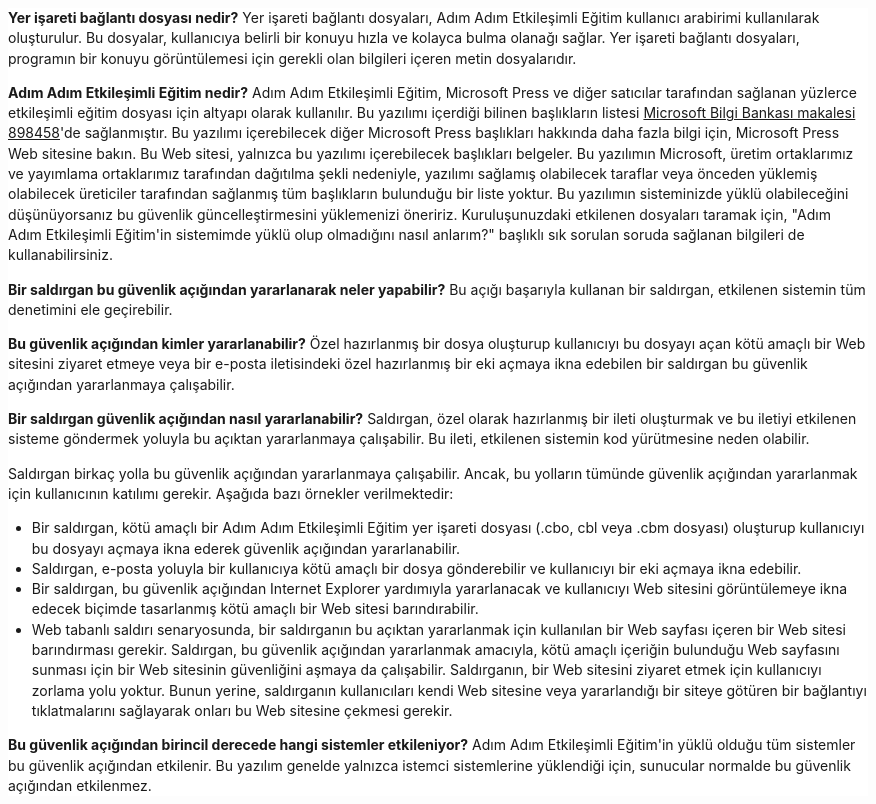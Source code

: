 **Yer işareti bağlantı dosyası nedir?**
Yer işareti bağlantı dosyaları, Adım Adım Etkileşimli Eğitim kullanıcı arabirimi kullanılarak oluşturulur. Bu dosyalar, kullanıcıya belirli bir konuyu hızla ve kolayca bulma olanağı sağlar. Yer işareti bağlantı dosyaları, programın bir konuyu görüntülemesi için gerekli olan bilgileri içeren metin dosyalarıdır.

**Adım Adım Etkileşimli Eğitim nedir?**
Adım Adım Etkileşimli Eğitim, Microsoft Press ve diğer satıcılar tarafından sağlanan yüzlerce etkileşimli eğitim dosyası için altyapı olarak kullanılır. Bu yazılımı içerdiği bilinen başlıkların listesi [Microsoft Bilgi Bankası makalesi 898458](http://support.microsoft.com/kb/898458)'de sağlanmıştır. Bu yazılımı içerebilecek diğer Microsoft Press başlıkları hakkında daha fazla bilgi için, Microsoft Press Web sitesine bakın. Bu Web sitesi, yalnızca bu yazılımı içerebilecek başlıkları belgeler. Bu yazılımın Microsoft, üretim ortaklarımız ve yayımlama ortaklarımız tarafından dağıtılma şekli nedeniyle, yazılımı sağlamış olabilecek taraflar veya önceden yüklemiş olabilecek üreticiler tarafından sağlanmış tüm başlıkların bulunduğu bir liste yoktur. Bu yazılımın sisteminizde yüklü olabileceğini düşünüyorsanız bu güvenlik güncelleştirmesini yüklemenizi öneririz. Kuruluşunuzdaki etkilenen dosyaları taramak için, "Adım Adım Etkileşimli Eğitim'in sistemimde yüklü olup olmadığını nasıl anlarım?" başlıklı sık sorulan soruda sağlanan bilgileri de kullanabilirsiniz.

**Bir saldırgan bu güvenlik açığından yararlanarak neler yapabilir?**
Bu açığı başarıyla kullanan bir saldırgan, etkilenen sistemin tüm denetimini ele geçirebilir.

**Bu güvenlik açığından kimler yararlanabilir?**
Özel hazırlanmış bir dosya oluşturup kullanıcıyı bu dosyayı açan kötü amaçlı bir Web sitesini ziyaret etmeye veya bir e-posta iletisindeki özel hazırlanmış bir eki açmaya ikna edebilen bir saldırgan bu güvenlik açığından yararlanmaya çalışabilir.

**Bir saldırgan güvenlik açığından nasıl yararlanabilir?**
Saldırgan, özel olarak hazırlanmış bir ileti oluşturmak ve bu iletiyi etkilenen sisteme göndermek yoluyla bu açıktan yararlanmaya çalışabilir. Bu ileti, etkilenen sistemin kod yürütmesine neden olabilir.

Saldırgan birkaç yolla bu güvenlik açığından yararlanmaya çalışabilir. Ancak, bu yolların tümünde güvenlik açığından yararlanmak için kullanıcının katılımı gerekir. Aşağıda bazı örnekler verilmektedir:

-   Bir saldırgan, kötü amaçlı bir Adım Adım Etkileşimli Eğitim yer işareti dosyası (.cbo, cbl veya .cbm dosyası) oluşturup kullanıcıyı bu dosyayı açmaya ikna ederek güvenlik açığından yararlanabilir.
-   Saldırgan, e-posta yoluyla bir kullanıcıya kötü amaçlı bir dosya gönderebilir ve kullanıcıyı bir eki açmaya ikna edebilir.
-   Bir saldırgan, bu güvenlik açığından Internet Explorer yardımıyla yararlanacak ve kullanıcıyı Web sitesini görüntülemeye ikna edecek biçimde tasarlanmış kötü amaçlı bir Web sitesi barındırabilir.
-   Web tabanlı saldırı senaryosunda, bir saldırganın bu açıktan yararlanmak için kullanılan bir Web sayfası içeren bir Web sitesi barındırması gerekir. Saldırgan, bu güvenlik açığından yararlanmak amacıyla, kötü amaçlı içeriğin bulunduğu Web sayfasını sunması için bir Web sitesinin güvenliğini aşmaya da çalışabilir. Saldırganın, bir Web sitesini ziyaret etmek için kullanıcıyı zorlama yolu yoktur. Bunun yerine, saldırganın kullanıcıları kendi Web sitesine veya yararlandığı bir siteye götüren bir bağlantıyı tıklatmalarını sağlayarak onları bu Web sitesine çekmesi gerekir.

**Bu güvenlik açığından birincil derecede hangi sistemler etkileniyor?**
Adım Adım Etkileşimli Eğitim'in yüklü olduğu tüm sistemler bu güvenlik açığından etkilenir. Bu yazılım genelde yalnızca istemci sistemlerine yüklendiği için, sunucular normalde bu güvenlik açığından etkilenmez.
